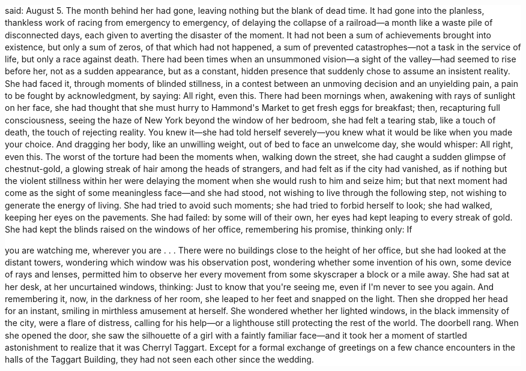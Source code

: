 said: August 5.
The month behind her had gone, leaving nothing but the blank of dead time. It had gone into the planless,
thankless work of racing from emergency to emergency, of delaying the collapse of a railroad—a month
like a waste pile of disconnected days, each given to averting the disaster of the moment. It had not been
a sum of achievements brought into existence, but only a sum of zeros, of that which had not happened, a
sum of prevented catastrophes—not a task in the service of life, but only a race against death.
There had been times when an unsummoned vision—a sight of the valley—had seemed to rise before
her, not as a sudden appearance, but as a constant, hidden presence that suddenly chose to assume an
insistent reality. She had faced it, through moments of blinded stillness, in a contest between an unmoving
decision and an unyielding pain, a pain to be fought by acknowledgment, by saying: All right, even this.
There had been mornings when, awakening with rays of sunlight on her face, she had thought that she
must hurry to Hammond's Market to get fresh eggs for breakfast; then, recapturing full consciousness,
seeing the haze of New York beyond the window of her bedroom, she had felt a tearing stab, like a
touch of death, the touch of rejecting reality. You knew it—she had told herself severely—you knew
what it would be like when you made your choice. And dragging her body, like an unwilling weight, out
of bed to face an unwelcome day, she would whisper: All right, even this.
The worst of the torture had been the moments when, walking down the street, she had caught a sudden
glimpse of chestnut-gold, a glowing streak of hair among the heads of strangers, and had felt as if the city
had vanished, as if nothing but the violent stillness within her were delaying the moment when she would
rush to him and seize him; but that next moment had come as the sight of some meaningless face—and
she had stood, not wishing to live through the following step, not wishing to generate the energy of living.
She had tried to avoid such moments; she had tried to forbid herself to look; she had walked, keeping
her eyes on the pavements. She had failed: by some will of their own, her eyes had kept leaping to every
streak of gold.
She had kept the blinds raised on the windows of her office, remembering his promise, thinking only: If



you are watching me, wherever you are . . . There were no buildings close to the height of her office, but
she had looked at the distant towers, wondering which window was his observation post, wondering
whether some invention of his own, some device of rays and lenses, permitted him to observe her every
movement from some skyscraper a block or a mile away. She had sat at her desk, at her uncurtained
windows, thinking: Just to know that you're seeing me, even if I'm never to see you again.
And remembering it, now, in the darkness of her room, she leaped to her feet and snapped on the light.
Then she dropped her head for an instant, smiling in mirthless amusement at herself. She wondered
whether her lighted windows, in the black immensity of the city, were a flare of distress, calling for his
help—or a lighthouse still protecting the rest of the world.
The doorbell rang.
When she opened the door, she saw the silhouette of a girl with a faintly familiar face—and it took her a
moment of startled astonishment to realize that it was Cherryl Taggart. Except for a formal exchange of
greetings on a few chance encounters in the halls of the Taggart Building, they had not seen each other
since the wedding.
